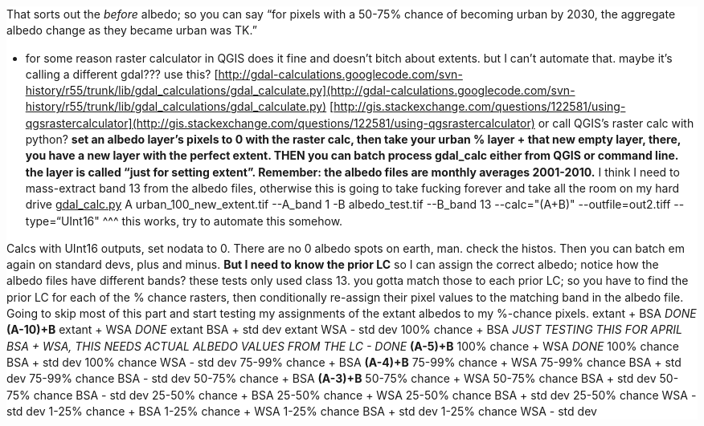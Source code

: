 
That sorts out the *before* albedo; so you can say “for pixels with a 50-75% chance of becoming urban by 2030, the aggregate albedo change as they became urban was TK.”





- for some reason raster calculator in QGIS does it fine and doesn’t bitch about extents. but I can’t automate that. maybe it’s calling a different gdal???
use this? [http://gdal-calculations.googlecode.com/svn-history/r55/trunk/lib/gdal_calculations/gdal_calculate.py](http://gdal-calculations.googlecode.com/svn-history/r55/trunk/lib/gdal_calculations/gdal_calculate.py)
[http://gis.stackexchange.com/questions/122581/using-qgsrastercalculator](http://gis.stackexchange.com/questions/122581/using-qgsrastercalculator) or call QGIS’s raster calc with python?
**set an albedo layer’s pixels to 0 with the raster calc, then take your urban % layer + that new empty layer, there, you have a new layer with the perfect extent. THEN you can batch process gdal_calc either from QGIS or command line. the layer is called “just for setting extent”. Remember: the albedo files are monthly averages 2001-2010.**
I think I need to mass-extract band 13 from the albedo files, otherwise this is going to take fucking forever and take all the room on my hard drive
[gdal_calc.py](http://gdal_calc.py/)
A urban_100_new_extent.tif --A_band 1 -B albedo_test.tif --B_band 13 --calc="(A+B)" --outfile=out2.tiff --type=“UInt16"
^^^ this works, try to automate this somehow.


Calcs with UInt16 outputs, set nodata to 0. There are no 0 albedo spots on earth, man. check the histos. Then you can batch em again on standard devs, plus and minus. **But I need to know the prior LC** so I can assign the correct albedo; notice how the albedo files have different bands? these tests only used class 13. you gotta match those to each prior LC; so you have to find the prior LC for each of the % chance rasters, then conditionally re-assign their pixel values to the matching band in the albedo file.
Going to skip most of this part and start testing my assignments of the extant albedos to my %-chance pixels.
extant + BSA *DONE* **(A-10)+B**
extant + WSA *DONE*
extant BSA + std dev
extant WSA - std dev
100% chance + BSA *JUST TESTING THIS FOR APRIL BSA + WSA, THIS NEEDS ACTUAL ALBEDO VALUES FROM THE LC - DONE* **(A-5)+B**
100% chance + WSA *DONE*
100% chance BSA + std dev
100% chance WSA - std dev
75-99% chance + BSA **(A-4)+B**
75-99% chance + WSA
75-99% chance BSA + std dev
75-99% chance BSA - std dev
50-75% chance + BSA **(A-3)+B**
50-75% chance + WSA
50-75% chance BSA + std dev
50-75% chance BSA - std dev
25-50% chance + BSA
25-50% chance + WSA
25-50% chance BSA + std dev
25-50% chance WSA - std dev
1-25% chance + BSA
1-25% chance + WSA
1-25% chance BSA + std dev
1-25% chance WSA - std dev
